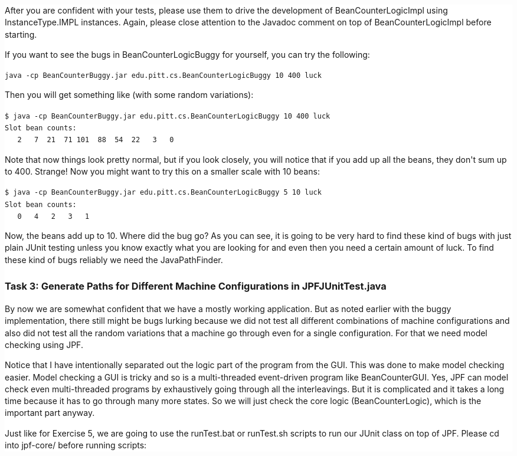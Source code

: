 After you are confident with your tests, please use them to drive the
development of BeanCounterLogicImpl using InstanceType.IMPL instances.  Again,
please close attention to the Javadoc comment on top of BeanCounterLogicImpl
before starting.

If you want to see the bugs in BeanCounterLogicBuggy for yourself, you can try the following:

```
java -cp BeanCounterBuggy.jar edu.pitt.cs.BeanCounterLogicBuggy 10 400 luck
```

Then you will get something like (with some random variations):

```
$ java -cp BeanCounterBuggy.jar edu.pitt.cs.BeanCounterLogicBuggy 10 400 luck
Slot bean counts:
   2   7  21  71 101  88  54  22   3   0
```

Note that now things look pretty normal, but if you look closely, you will
notice that if you add up all the beans, they don't sum up to 400.  Strange!
Now you might want to try this on a smaller scale with 10 beans:

```
$ java -cp BeanCounterBuggy.jar edu.pitt.cs.BeanCounterLogicBuggy 5 10 luck
Slot bean counts:
   0   4   2   3   1
```

Now, the beans add up to 10.  Where did the bug go?  As you can see, it is
going to be very hard to find these kind of bugs with just plain JUnit testing
unless you know exactly what you are looking for and even then you need a
certain amount of luck.  To find these kind of bugs reliably we need the
JavaPathFinder. 

### Task 3: Generate Paths for Different Machine Configurations in JPFJUnitTest.java

By now we are somewhat confident that we have a mostly working application.
But as noted earlier with the buggy implementation, there still might be bugs
lurking because we did not test all different combinations of machine
configurations and also did not test all the random variations that a machine
go through even for a single configuration.  For that we need model checking
using JPF.

Notice that I have intentionally separated out the logic part of the program
from the GUI.  This was done to make model checking easier.  Model checking a
GUI is tricky and so is a multi-threaded event-driven program like
BeanCounterGUI.  Yes, JPF can model check even multi-threaded programs by
exhaustively going through all the interleavings.  But it is complicated and it
takes a long time because it has to go through many more states.  So we will
just check the core logic (BeanCounterLogic), which is the important part
anyway.

Just like for Exercise 5, we are going to use the runTest.bat or runTest.sh
scripts to run our JUnit class on top of JPF.  Please cd into jpf-core/ before
running scripts:
